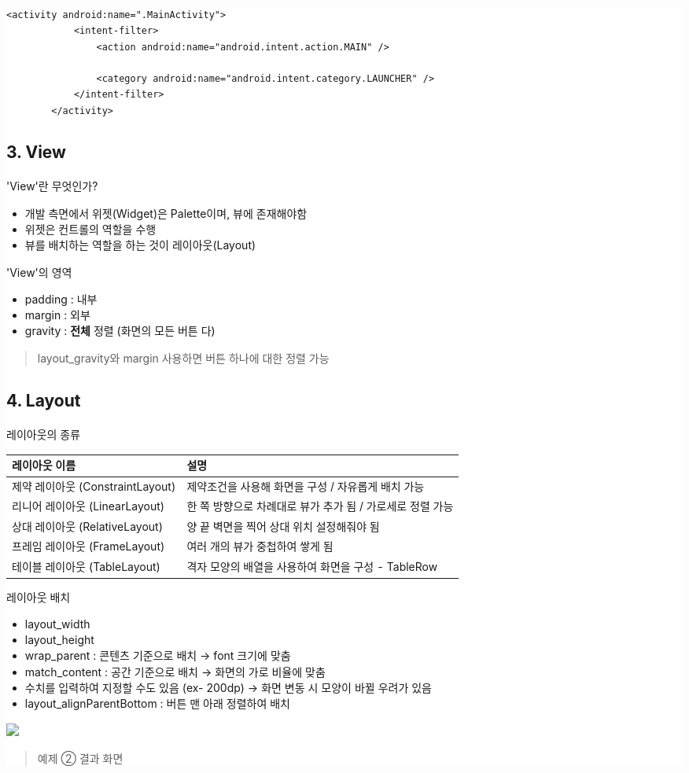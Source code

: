 ```
<activity android:name=".MainActivity">
            <intent-filter>
                <action android:name="android.intent.action.MAIN" />

                <category android:name="android.intent.category.LAUNCHER" />
            </intent-filter>
        </activity>
```



## 3. View

'View'란 무엇인가?

- 개발 측면에서 위젯(Widget)은 Palette이며, 뷰에 존재해야함
- 위젯은 컨트롤의 역할을 수행
- 뷰를 배치하는 역할을 하는 것이 레이아웃(Layout)

'View'의 영역

- padding : 내부
- margin : 외부
- gravity : **전체** 정렬 (화면의 모든 버튼 다)

> layout_gravity와 margin 사용하면 버튼 하나에 대한 정렬 가능

## 4. Layout

레이아웃의 종류

| 레이아웃 이름                    | 설명                                                      |
| :------------------------------- | :-------------------------------------------------------- |
| 제약 레이아웃 (ConstraintLayout) | 제약조건을 사용해 화면을 구성 / 자유롭게 배치 가능        |
| 리니어 레이아웃 (LinearLayout)   | 한 쪽 방향으로 차례대로 뷰가 추가 됨 / 가로세로 정렬 가능 |
| 상대 레이아웃 (RelativeLayout)   | 양 끝 벽면을 찍어 상대 위치 설정해줘야 됨                 |
| 프레임 레이아웃 (FrameLayout)    | 여러 개의 뷰가 중첩하여 쌓게 됨                           |
| 테이블 레이아웃 (TableLayout)    | 격자 모양의 배열을 사용하여 화면을 구성 - TableRow        |

레이아웃 배치

- layout_width 
- layout_height
- wrap_parent : 콘텐츠 기준으로 배치 → font 크기에 맞춤
- match_content : 공간 기준으로 배치 → 화면의 가로 비율에 맞춤
- 수치를 입력하여 지정할 수도 있음 (ex- 200dp) → 화면 변동 시 모양이 바뀔 우려가 있음
- layout_alignParentBottom : 버튼 맨 아래 정렬하여 배치

![](../../../../../GitHub/TIL/Image/Result/Android/layout.JPG)

> 예제 ② 결과 화면
